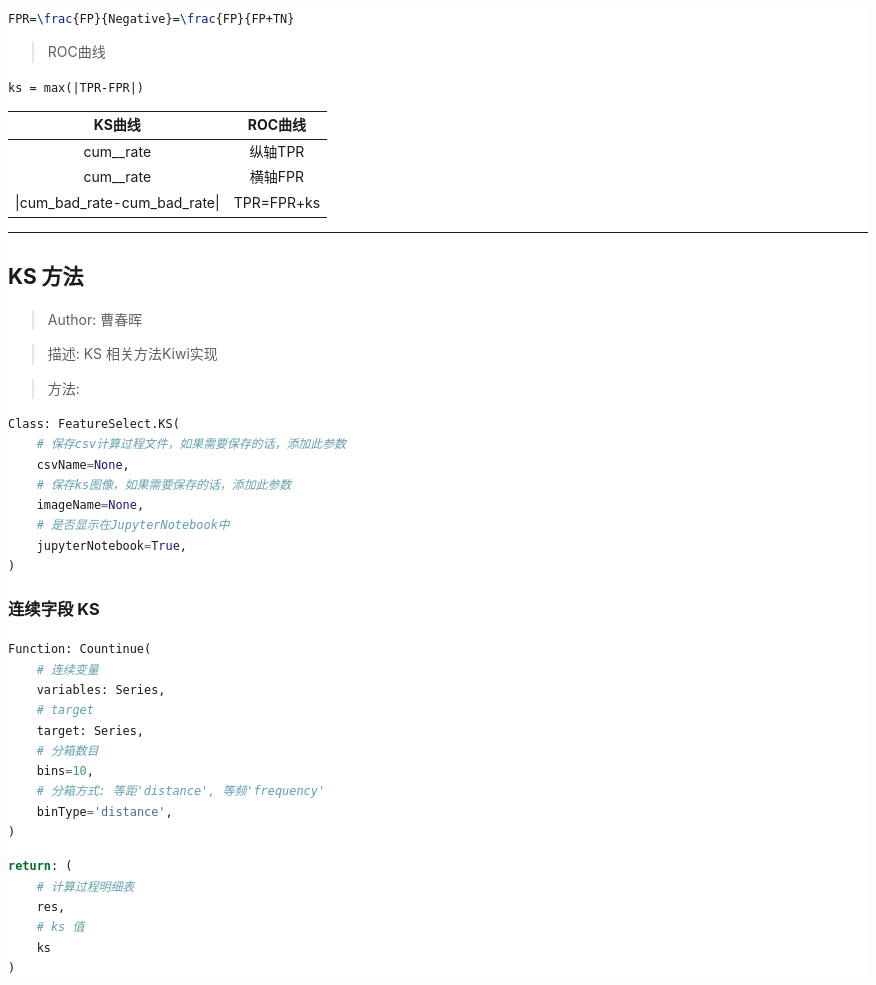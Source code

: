 ```latex
FPR=\frac{FP}{Negative}=\frac{FP}{FP+TN}
```

> ROC曲线

```latex
ks = max(|TPR-FPR|)
```

|KS曲线|ROC曲线|
|:----:|:----:|
|cum__rate|纵轴TPR|
|cum__rate|横轴FPR|
|\|cum_bad_rate-cum_bad_rate\||TPR=FPR+ks|

---

## KS 方法

> Author: 曹春晖

> 描述: KS 相关方法Kiwi实现

> 方法:

```python
Class: FeatureSelect.KS(
    # 保存csv计算过程文件，如果需要保存的话，添加此参数
    csvName=None, 
    # 保存ks图像，如果需要保存的话，添加此参数
    imageName=None,
    # 是否显示在JupyterNotebook中
    jupyterNotebook=True,
)
```

### 连续字段 KS

```python
Function: Countinue(
    # 连续变量
    variables: Series, 
    # target
    target: Series, 
    # 分箱数目
    bins=10, 
    # 分箱方式: 等距'distance', 等频'frequency'
    binType='distance',
)
```

```python
return: (
    # 计算过程明细表
    res, 
    # ks 值
    ks
)
```
